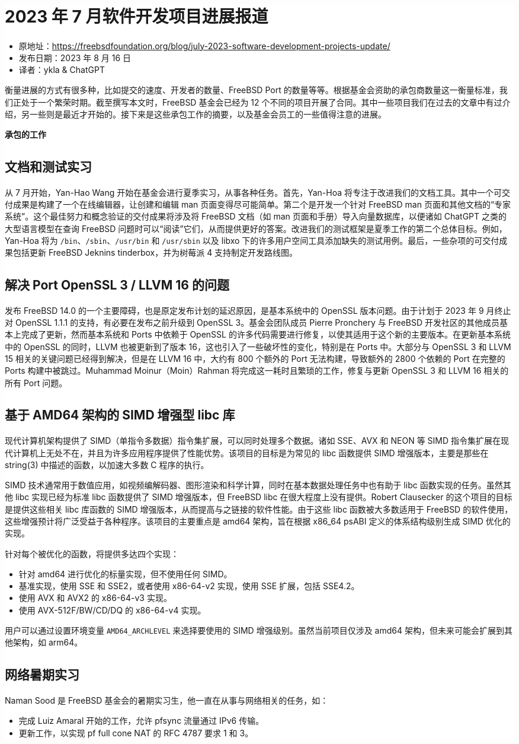 # 2023 年 7 月软件开发项目进展报道

- 原地址：<https://freebsdfoundation.org/blog/july-2023-software-development-projects-update/>
- 发布日期：2023 年 8 月 16 日
- 译者：ykla & ChatGPT

衡量进展的方式有很多种，比如提交的速度、开发者的数量、FreeBSD Port 的数量等等。根据基金会资助的承包商数量这一衡量标准，我们正处于一个繁荣时期。截至撰写本文时，FreeBSD 基金会已经为 12 个不同的项目开展了合同。其中一些项目我们在过去的文章中有过介绍，另一些则是最近才开始的。接下来是这些承包工作的摘要，以及基金会员工的一些值得注意的进展。

**承包的工作**

## 文档和测试实习

从 7 月开始，Yan-Hao Wang 开始在基金会进行夏季实习，从事各种任务。首先，Yan-Hoa 将专注于改进我们的文档工具。其中一个可交付成果是构建了一个在线编辑器，让创建和编辑 man 页面变得尽可能简单。第二个是开发一个针对 FreeBSD man 页面和其他文档的“专家系统”。这个最佳努力和概念验证的交付成果将涉及将 FreeBSD 文档（如 man 页面和手册）导入向量数据库，以便诸如 ChatGPT 之类的大型语言模型在查询 FreeBSD 问题时可以“阅读”它们，从而提供更好的答案。改进我们的测试框架是夏季工作的第二个总体目标。例如，Yan-Hoa 将为 `/bin`、`/sbin`、`/usr/bin` 和 `/usr/sbin` 以及 libxo 下的许多用户空间工具添加缺失的测试用例。最后，一些杂项的可交付成果包括更新 FreeBSD Jeknins tinderbox，并为树莓派 4 支持制定开发路线图。

## 解决 Port OpenSSL 3 / LLVM 16 的问题

发布 FreeBSD 14.0 的一个主要障碍，也是原定发布计划的延迟原因，是基本系统中的 OpenSSL 版本问题。由于计划于 2023 年 9 月终止对 OpenSSL 1.1.1 的支持，有必要在发布之前升级到 OpenSSL 3。基金会团队成员 Pierre Pronchery 与 FreeBSD 开发社区的其他成员基本上完成了更新，然而基本系统和 Ports 中依赖于 OpenSSL 的许多代码需要进行修复，以使其适用于这个新的主要版本。在更新基本系统中的 OpenSSL 的同时，LLVM 也被更新到了版本 16，这也引入了一些破坏性的变化，特别是在 Ports 中。大部分与 OpenSSL 3 和 LLVM 15 相关的关键问题已经得到解决，但是在 LLVM 16 中，大约有 800 个额外的 Port 无法构建，导致额外的 2800 个依赖的 Port 在完整的 Ports 构建中被跳过。Muhammad Moinur（Moin）Rahman 将完成这一耗时且繁琐的工作，修复与更新 OpenSSL 3 和 LLVM 16 相关的所有 Port 问题。

## 基于 AMD64 架构的 SIMD 增强型 libc 库

现代计算机架构提供了 SIMD（单指令多数据）指令集扩展，可以同时处理多个数据。诸如 SSE、AVX 和 NEON 等 SIMD 指令集扩展在现代计算机上无处不在，并且为许多应用程序提供了性能优势。该项目的目标是为常见的 libc 函数提供 SIMD 增强版本，主要是那些在 string(3) 中描述的函数，以加速大多数 C 程序的执行。

SIMD 技术通常用于数值应用，如视频编解码器、图形渲染和科学计算，同时在基本数据处理任务中也有助于 libc 函数实现的任务。虽然其他 libc 实现已经为标准 libc 函数提供了 SIMD 增强版本，但 FreeBSD libc 在很大程度上没有提供。Robert Clausecker 的这个项目的目标是提供这些相关 libc 库函数的 SIMD 增强版本，从而提高与之链接的软件性能。由于这些 libc 函数被大多数适用于 FreeBSD 的软件使用，这些增强预计将广泛受益于各种程序。该项目的主要重点是 amd64 架构，旨在根据 x86_64 psABI 定义的体系结构级别生成 SIMD 优化的实现。

针对每个被优化的函数，将提供多达四个实现：

- 针对 amd64 进行优化的标量实现，但不使用任何 SIMD。
- 基准实现，使用 SSE 和 SSE2，或者使用 x86-64-v2 实现，使用 SSE 扩展，包括 SSE4.2。
- 使用 AVX 和 AVX2 的 x86-64-v3 实现。
- 使用 AVX-512F/BW/CD/DQ 的 x86-64-v4 实现。

用户可以通过设置环境变量 `AMD64_ARCHLEVEL` 来选择要使用的 SIMD 增强级别。虽然当前项目仅涉及 amd64 架构，但未来可能会扩展到其他架构，如 arm64。

## 网络暑期实习

Naman Sood 是 FreeBSD 基金会的暑期实习生，他一直在从事与网络相关的任务，如：

- 完成 Luiz Amaral 开始的工作，允许 pfsync 流量通过 IPv6 传输。
- 更新工作，以实现 pf full cone NAT 的 RFC 4787 要求 1 和 3。
